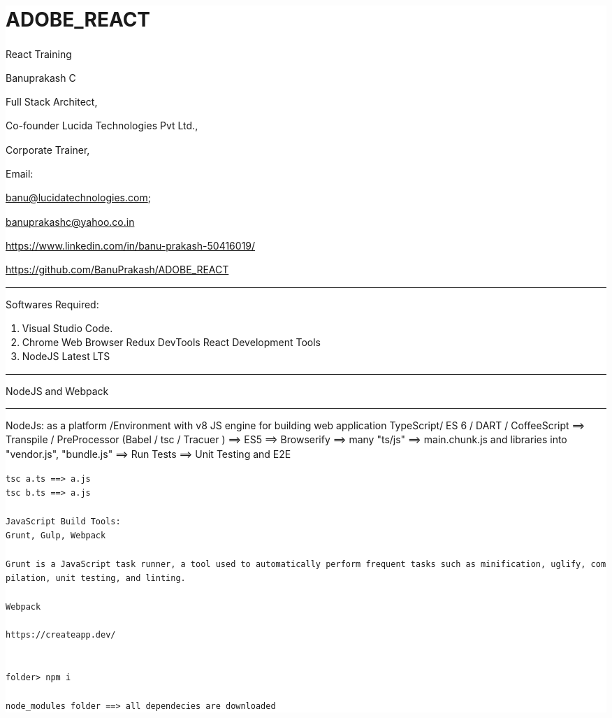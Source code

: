 # ADOBE_REACT
React Training

Banuprakash C

Full Stack Architect,

Co-founder Lucida Technologies Pvt Ltd.,

Corporate Trainer,

Email: 

banu@lucidatechnologies.com; 

banuprakashc@yahoo.co.in

https://www.linkedin.com/in/banu-prakash-50416019/

https://github.com/BanuPrakash/ADOBE_REACT

----------------------------------------------------------

Softwares Required:
1) Visual Studio Code.
2) Chrome Web Browser
	Redux DevTools
	React Development Tools
3) NodeJS Latest LTS

---------------------------------------------------------

NodeJS and Webpack

-------------------

NodeJs: as a platform /Environment with v8 JS engine for building web application
	TypeScript/ ES 6 / DART / CoffeeScript ==> Transpile / PreProcessor (Babel / tsc / Tracuer ) ==> ES5 
	==> Browserify ==> many "ts/js" ==> main.chunk.js and libraries into "vendor.js", "bundle.js"
	==> Run Tests ==> Unit Testing and E2E

	tsc a.ts ==> a.js
	tsc b.ts ==> a.js

	JavaScript Build Tools:
	Grunt, Gulp, Webpack

	Grunt is a JavaScript task runner, a tool used to automatically perform frequent tasks such as minification, uglify, compilation, unit testing, and linting. 

	Webpack

	https://createapp.dev/


	folder> npm i

	node_modules folder ==> all dependecies are downloaded
